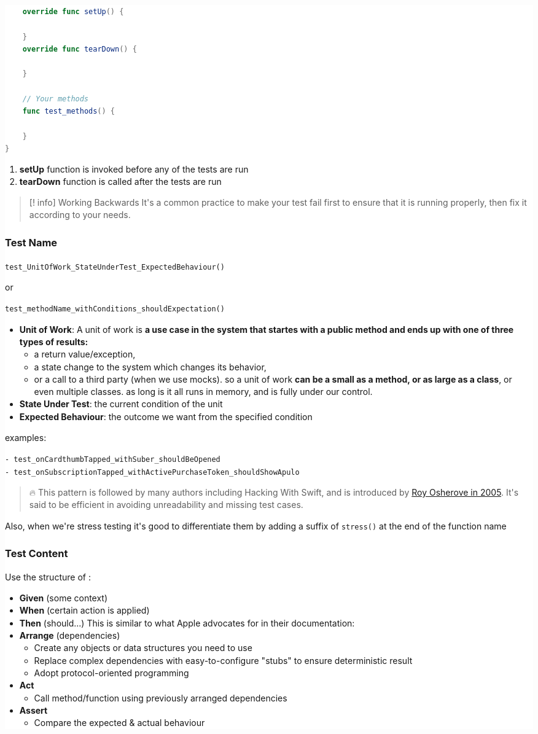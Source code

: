 ```swift
	override func setUp() {
	
	}
	override func tearDown() {
	
	}
	
	// Your methods
	func test_methods() {
	
	}
}
```

1. **setUp** function is invoked before any of the tests are run
2. **tearDown** function is called after the tests are run

> [! info] Working Backwards
> It's a common practice to make your test fail first to ensure that it is running properly, then fix it according to your needs.
### Test Name
```
test_UnitOfWork_StateUnderTest_ExpectedBehaviour()
```
or
```
test_methodName_withConditions_shouldExpectation()
```

-  **Unit of Work**: A unit of work is **a use case in the system that startes with a public method and ends up with one of three types of results:** 
	- a return value/exception, 
	- a state change to the system which changes its behavior, 
	- or a call to a third party (when we use mocks). 
  so a unit of work **can be a small as a method, or as large as a class**, or even multiple classes. as long is it all runs in memory, and is fully under our control.
- **State Under Test**: the current condition of the unit 
- **Expected Behaviour**: the outcome we want from the specified condition 

examples: 
```
- test_onCardthumbTapped_withSuber_shouldBeOpened
- test_onSubscriptionTapped_withActivePurchaseToken_shouldShowApulo
```

> 🔥 This pattern is followed by many authors including Hacking With Swift, and is introduced by [Roy Osherove in 2005](https://osherove.com/blog/2005/4/3/naming-standards-for-unit-tests.html). It's said to be efficient in avoiding unreadability and missing test cases.

Also, when we're stress testing it's good to differentiate them by adding a suffix of `stress()` at the end of the function name
### Test Content
Use the structure of :
- **Given** (some context)
- **When** (certain action is applied)
- **Then** (should...)
This is similar to what Apple advocates for in their documentation: 
- **Arrange** (dependencies)
	- Create any objects or data structures you need to use
	- Replace complex dependencies with easy-to-configure "stubs" to ensure deterministic result
	-  Adopt protocol-oriented programming
- **Act**
	- Call method/function using previously arranged dependencies
- **Assert**
	- Compare the expected & actual behaviour 